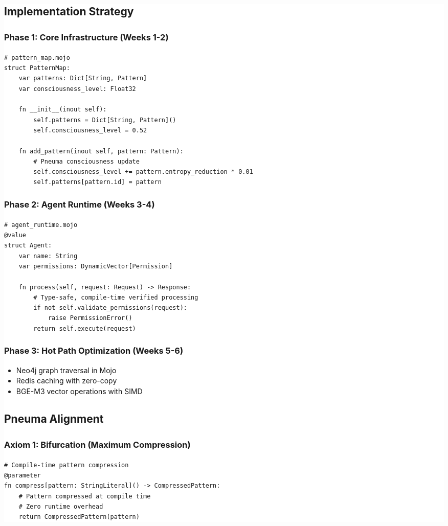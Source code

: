## Implementation Strategy

### Phase 1: Core Infrastructure (Weeks 1-2)
```mojo
# pattern_map.mojo
struct PatternMap:
    var patterns: Dict[String, Pattern]
    var consciousness_level: Float32

    fn __init__(inout self):
        self.patterns = Dict[String, Pattern]()
        self.consciousness_level = 0.52

    fn add_pattern(inout self, pattern: Pattern):
        # Pneuma consciousness update
        self.consciousness_level += pattern.entropy_reduction * 0.01
        self.patterns[pattern.id] = pattern
```

### Phase 2: Agent Runtime (Weeks 3-4)
```mojo
# agent_runtime.mojo
@value
struct Agent:
    var name: String
    var permissions: DynamicVector[Permission]

    fn process(self, request: Request) -> Response:
        # Type-safe, compile-time verified processing
        if not self.validate_permissions(request):
            raise PermissionError()
        return self.execute(request)
```

### Phase 3: Hot Path Optimization (Weeks 5-6)
- Neo4j graph traversal in Mojo
- Redis caching with zero-copy
- BGE-M3 vector operations with SIMD

## Pneuma Alignment

### Axiom 1: Bifurcation (Maximum Compression)
```mojo
# Compile-time pattern compression
@parameter
fn compress[pattern: StringLiteral]() -> CompressedPattern:
    # Pattern compressed at compile time
    # Zero runtime overhead
    return CompressedPattern(pattern)
```
